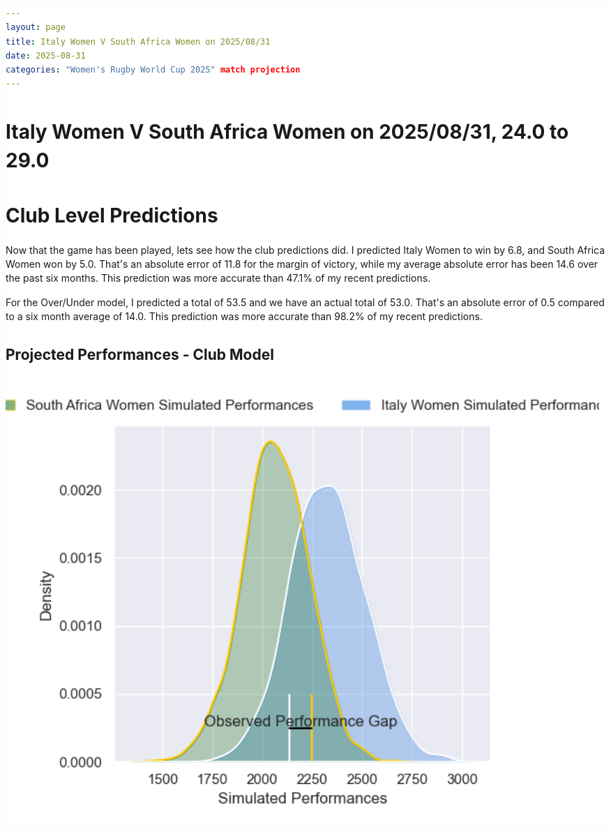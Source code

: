 ```yaml
---  
layout: page  
title: Italy Women V South Africa Women on 2025/08/31  
date: 2025-08-31  
categories: "Women's Rugby World Cup 2025" match projection  
---
```

# Italy Women V South Africa Women on 2025/08/31, 24.0 to 29.0

# Club Level Predictions


Now that the game has been played, lets see how the club predictions did. I predicted Italy Women to win by 6.8, and South Africa Women won by 5.0. That's an absolute error of 11.8 for the margin of victory, while my average absolute error has been 14.6 over the past six months. This prediction was more accurate than 47.1% of my recent predictions.

For the Over/Under model, I predicted a total of 53.5 and we have an actual total of 53.0. That's an absolute error of 0.5 compared to a six month average of 14.0. This prediction was more accurate than 98.2% of my recent predictions.
## Projected Performances - Club Model


<p float="left">
<img src="../comp_files/plots/2025-08-31-ItalyWomen_V_SouthAfricaWomen_performances.png" width="99%" />
</p>
